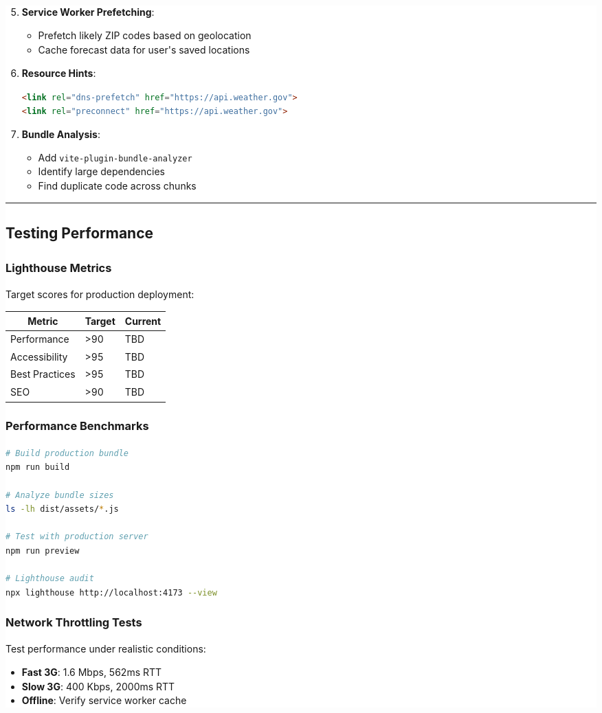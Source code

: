 5. **Service Worker Prefetching**:
   - Prefetch likely ZIP codes based on geolocation
   - Cache forecast data for user's saved locations

6. **Resource Hints**:
   ```html
   <link rel="dns-prefetch" href="https://api.weather.gov">
   <link rel="preconnect" href="https://api.weather.gov">
   ```

7. **Bundle Analysis**:
   - Add `vite-plugin-bundle-analyzer`
   - Identify large dependencies
   - Find duplicate code across chunks

---

## Testing Performance

### Lighthouse Metrics

Target scores for production deployment:

| Metric | Target | Current |
|--------|--------|---------|
| Performance | >90 | TBD |
| Accessibility | >95 | TBD |
| Best Practices | >95 | TBD |
| SEO | >90 | TBD |

### Performance Benchmarks

```bash
# Build production bundle
npm run build

# Analyze bundle sizes
ls -lh dist/assets/*.js

# Test with production server
npm run preview

# Lighthouse audit
npx lighthouse http://localhost:4173 --view
```

### Network Throttling Tests

Test performance under realistic conditions:
- **Fast 3G**: 1.6 Mbps, 562ms RTT
- **Slow 3G**: 400 Kbps, 2000ms RTT
- **Offline**: Verify service worker cache
